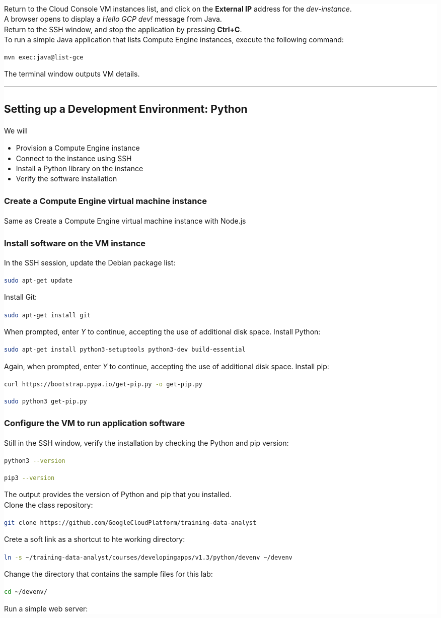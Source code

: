 Return to the Cloud Console VM instances list, and click on the **External IP** address for the _dev-instance_.</br>
A browser opens to display a _Hello GCP dev!_ message from Java.</br>
Return to the SSH window, and stop the application by pressing **Ctrl+C**.</br>
To run a simple Java application that lists Compute Engine instances, execute the following command:
```sh
mvn exec:java@list-gce
```
The terminal window outputs VM details.

--------------------------------------------
## Setting up a Development Environment: Python
We will
- Provision a Compute Engine instance
- Connect to the instance using SSH
- Install a Python library on the instance
- Verify the software installation

### Create a Compute Engine virtual machine instance
Same as Create a Compute Engine virtual machine instance with Node.js
### Install software on the VM instance
In the SSH session, update the Debian package list:
```sh
sudo apt-get update
```
Install Git:
```sh
sudo apt-get install git
```
When prompted, enter _Y_ to continue, accepting the use of additional disk space.
Install Python:
```sh
sudo apt-get install python3-setuptools python3-dev build-essential
```
Again, when prompted, enter _Y_ to continue, accepting the use of additional disk space.
Install pip:
```sh
curl https://bootstrap.pypa.io/get-pip.py -o get-pip.py
```
```sh
sudo python3 get-pip.py
```
### Configure the VM to run application software
Still in the SSH window, verify the installation by checking the Python and pip version:
```sh
python3 --version
```
```sh
pip3 --version
```
The output provides the version of Python and pip that you installed.</br>
Clone the class repository:
```sh
git clone https://github.com/GoogleCloudPlatform/training-data-analyst
```
Crete a soft link as a shortcut to hte working directory:
```sh
ln -s ~/training-data-analyst/courses/developingapps/v1.3/python/devenv ~/devenv
```
Change the directory that contains the sample files for this lab:
```sh
cd ~/devenv/
```
Run a simple web server:
```sh
```